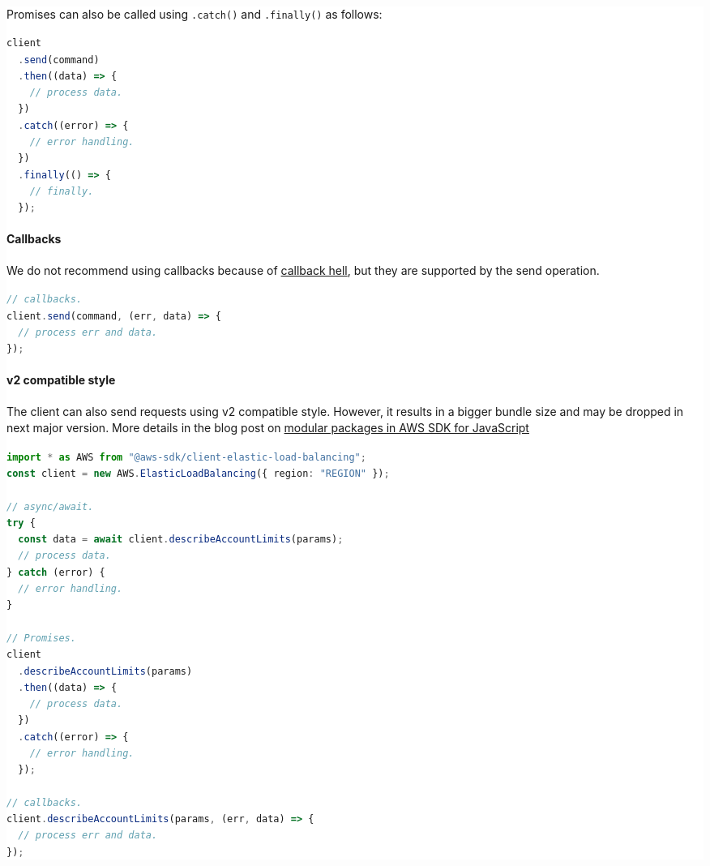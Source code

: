Promises can also be called using `.catch()` and `.finally()` as follows:

```js
client
  .send(command)
  .then((data) => {
    // process data.
  })
  .catch((error) => {
    // error handling.
  })
  .finally(() => {
    // finally.
  });
```

#### Callbacks

We do not recommend using callbacks because of [callback hell](http://callbackhell.com/),
but they are supported by the send operation.

```js
// callbacks.
client.send(command, (err, data) => {
  // process err and data.
});
```

#### v2 compatible style

The client can also send requests using v2 compatible style.
However, it results in a bigger bundle size and may be dropped in next major version. More details in the blog post
on [modular packages in AWS SDK for JavaScript](https://aws.amazon.com/blogs/developer/modular-packages-in-aws-sdk-for-javascript/)

```ts
import * as AWS from "@aws-sdk/client-elastic-load-balancing";
const client = new AWS.ElasticLoadBalancing({ region: "REGION" });

// async/await.
try {
  const data = await client.describeAccountLimits(params);
  // process data.
} catch (error) {
  // error handling.
}

// Promises.
client
  .describeAccountLimits(params)
  .then((data) => {
    // process data.
  })
  .catch((error) => {
    // error handling.
  });

// callbacks.
client.describeAccountLimits(params, (err, data) => {
  // process err and data.
});
```

